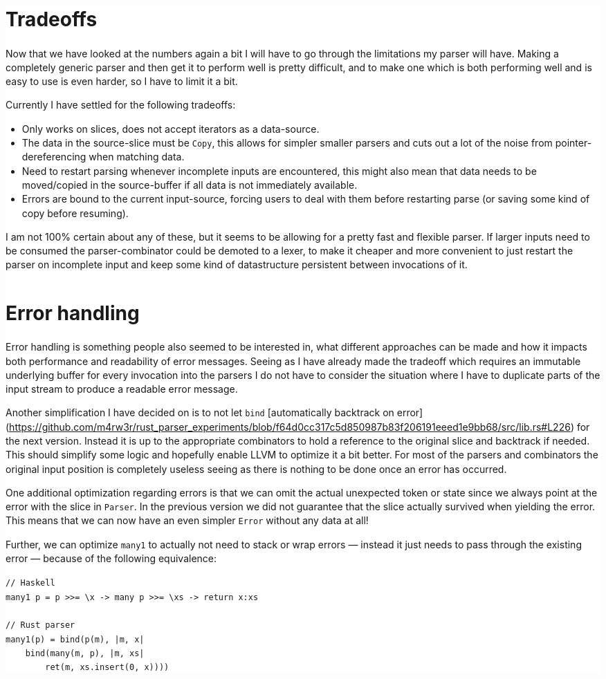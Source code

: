 # Tradeoffs

Now that we have looked at the numbers again a bit I will have to go through the limitations my
parser will have. Making a completely generic parser and then get it to perform well is pretty
difficult, and to make one which is both performing well and is easy to use is even harder, so I
have to limit it a bit.

Currently I have settled for the following tradeoffs:

* Only works on slices, does not accept iterators as a data-source.
* The data in the source-slice must be ``Copy``, this allows for simpler smaller parsers and cuts
  out a lot of the noise from pointer-dereferencing when matching data.
* Need to restart parsing whenever incomplete inputs are encountered, this might also mean that
  data needs to be moved/copied in the source-buffer if all data is not immediately available.
* Errors are bound to the current input-source, forcing users to deal with them before restarting
  parse (or saving some kind of copy before resuming).

I am not 100% certain about any of these, but it seems to be allowing for a pretty fast and
flexible parser. If larger inputs need to be consumed the parser-combinator could be demoted to a
lexer, to make it cheaper and more convenient to just restart the parser on incomplete input and
keep some kind of datastructure persistent between invocations of it.

# Error handling

Error handling is something people also seemed to be interested in, what different approaches can
be made and how it impacts both performance and readability of error messages. Seeing as I have
already made the tradeoff which requires an immutable underlying buffer for every invocation into
the parsers I do not have to consider the situation where I have to duplicate parts of the input
stream to produce a readable error message.

Another simplification I have decided on is to not let ``bind`` [automatically backtrack on error] (https://github.com/m4rw3r/rust_parser_experiments/blob/f64d0cc317c5d850987b83f206191eeed1e9bb68/src/lib.rs#L226)
for the next version. Instead it is up to the appropriate combinators to hold a reference to the
original slice and backtrack if needed. This should simplify some logic and hopefully enable LLVM
to optimize it a bit better. For most of the parsers and combinators the original input position is
completely useless seeing as there is nothing to be done once an error has occurred.

One additional optimization regarding errors is that we can omit the actual unexpected token or
state since we always point at the error with the slice in ``Parser``. In the previous version we
did not guarantee that the slice actually survived when yielding the error. This means that we can
now have an even simpler ``Error`` without any data at all!

Further, we can optimize ``many1`` to actually not need to stack or wrap errors &mdash; instead it just
needs to pass through the existing error &mdash; because of the following equivalence:

~~~
// Haskell
many1 p = p >>= \x -> many p >>= \xs -> return x:xs

// Rust parser
many1(p) = bind(p(m), |m, x|
    bind(many(m, p), |m, xs|
        ret(m, xs.insert(0, x))))
~~~


[C http-parser]: https://github.com/bos/attoparsec/blob/4f137347be02106765f6897059b88219c79bb86c/examples/rfc2616.c
[Attoparsec]: https://github.com/bos/attoparsec/blob/4f137347be02106765f6897059b88219c79bb86c/examples/RFC2616.hs
[Nom]: https://gist.github.com/m4rw3r/0dd154d232abd0f3d4cf
[Manual]: https://gist.github.com/m4rw3r/572c09d5b7b3698dbb08
[Boxed]: https://github.com/m4rw3r/rust_parser_experiments/blob/fourth/examples/http_parser.rs
[Combine-pre]: https://gist.github.com/m4rw3r/fcf84cb3d3df1d555177
[Combine-beta]: https://gist.github.com/m4rw3r/6370f617199af2d6ca78